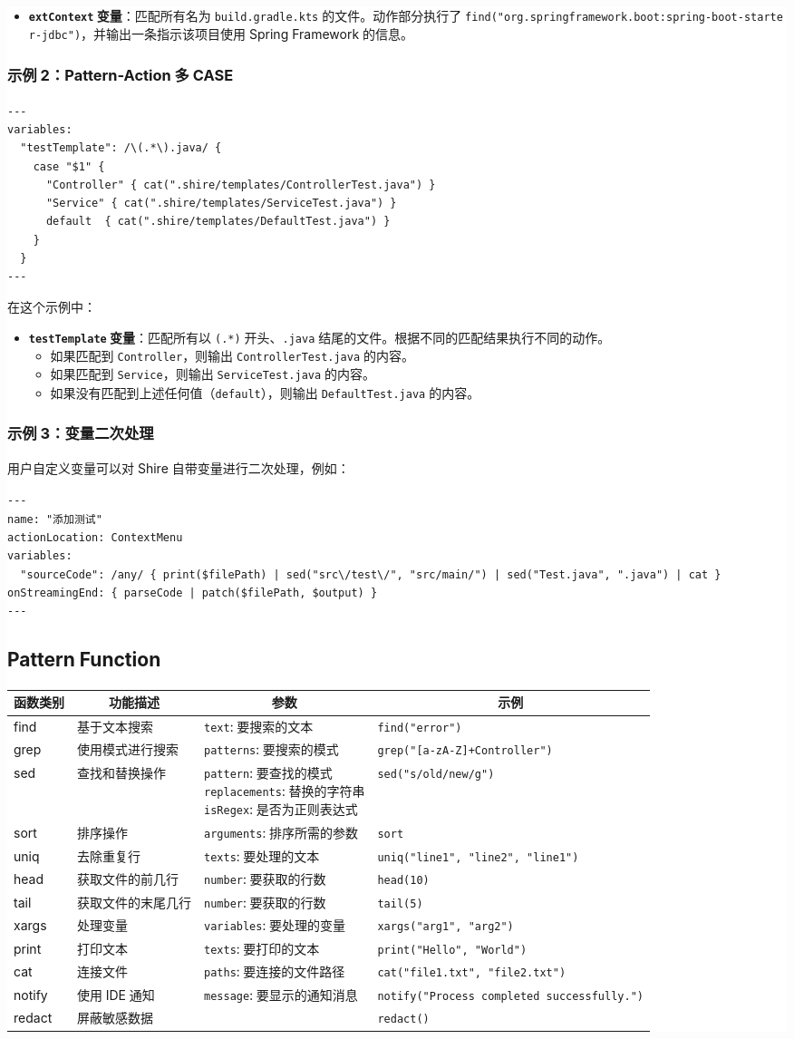 - **`extContext` 变量**：匹配所有名为 `build.gradle.kts`
  的文件。动作部分执行了 `find("org.springframework.boot:spring-boot-starter-jdbc")`，并输出一条指示该项目使用 Spring
  Framework 的信息。

### 示例 2：Pattern-Action 多 CASE

```shire
---
variables:
  "testTemplate": /\(.*\).java/ {
    case "$1" {
      "Controller" { cat(".shire/templates/ControllerTest.java") }
      "Service" { cat(".shire/templates/ServiceTest.java") }
      default  { cat(".shire/templates/DefaultTest.java") }
    }
  }
---
```

在这个示例中：

- **`testTemplate` 变量**：匹配所有以 `(.*)` 开头、`.java` 结尾的文件。根据不同的匹配结果执行不同的动作。
    - 如果匹配到 `Controller`，则输出 `ControllerTest.java` 的内容。
    - 如果匹配到 `Service`，则输出 `ServiceTest.java` 的内容。
    - 如果没有匹配到上述任何值（`default`），则输出 `DefaultTest.java` 的内容。

### 示例 3：变量二次处理

用户自定义变量可以对 Shire 自带变量进行二次处理，例如：

```shire
---
name: "添加测试"
actionLocation: ContextMenu
variables:
  "sourceCode": /any/ { print($filePath) | sed("src\/test\/", "src/main/") | sed("Test.java", ".java") | cat }
onStreamingEnd: { parseCode | patch($filePath, $output) }
---
```

## Pattern Function

| 函数类别      | 功能描述             | 参数                                                                          | 示例                                          |
|-----------|------------------|-----------------------------------------------------------------------------|---------------------------------------------|
| find      | 基于文本搜索           | `text`: 要搜索的文本                                                              | `find("error")`                             |
| grep      | 使用模式进行搜索         | `patterns`: 要搜索的模式                                                          | `grep("[a-zA-Z]+Controller")`               |
| sed       | 查找和替换操作          | `pattern`: 要查找的模式<br />`replacements`: 替换的字符串<br />`isRegex`: 是否为正则表达式      | `sed("s/old/new/g")`                        |
| sort      | 排序操作             | `arguments`: 排序所需的参数                                                        | `sort`                                      |
| uniq      | 去除重复行            | `texts`: 要处理的文本                                                             | `uniq("line1", "line2", "line1")`           |
| head      | 获取文件的前几行         | `number`: 要获取的行数                                                            | `head(10)`                                  |
| tail      | 获取文件的末尾几行        | `number`: 要获取的行数                                                            | `tail(5)`                                   |
| xargs     | 处理变量             | `variables`: 要处理的变量                                                         | `xargs("arg1", "arg2")`                     |
| print     | 打印文本             | `texts`: 要打印的文本                                                             | `print("Hello", "World")`                   |
| cat       | 连接文件             | `paths`: 要连接的文件路径                                                           | `cat("file1.txt", "file2.txt")`             |
| notify    | 使用 IDE 通知        | `message`: 要显示的通知消息                                                         | `notify("Process completed successfully.")` |
| redact    | 屏蔽敏感数据           |                                                                             | `redact()`                                  |